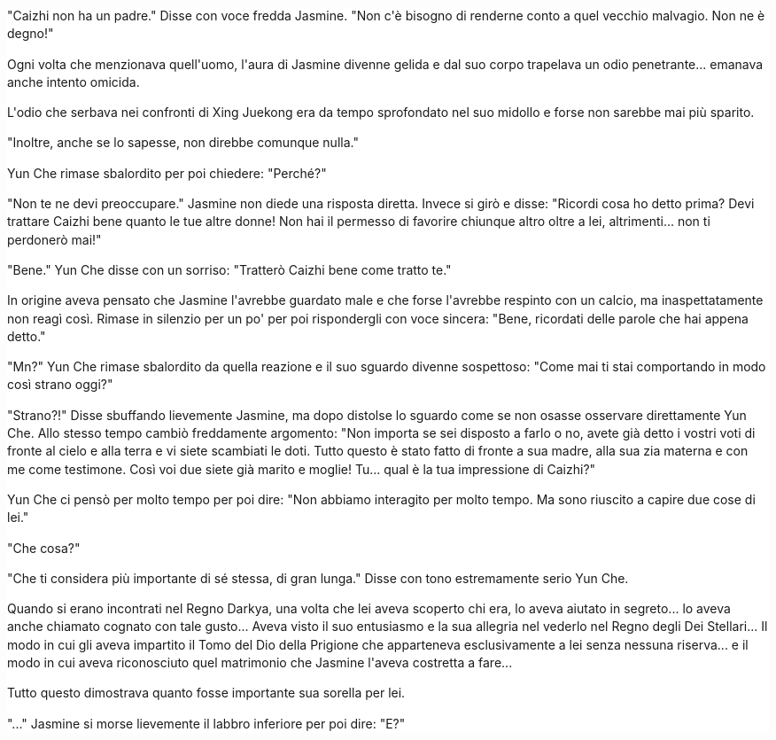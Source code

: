 
"Caizhi non ha un padre." Disse con voce fredda Jasmine. "Non c'è bisogno di renderne conto a quel vecchio malvagio. Non ne è degno!"


Ogni volta che menzionava quell'uomo, l'aura di Jasmine divenne gelida e dal suo corpo trapelava un odio penetrante... emanava anche intento omicida.


L'odio che serbava nei confronti di Xing Juekong era da tempo sprofondato nel suo midollo e forse non sarebbe mai più sparito.


"Inoltre, anche se lo sapesse, non direbbe comunque nulla."


Yun Che rimase sbalordito per poi chiedere: "Perché?"


"Non te ne devi preoccupare." Jasmine non diede una risposta diretta. Invece si girò e disse: "Ricordi cosa ho detto prima? Devi trattare Caizhi bene quanto le tue altre donne! Non hai il permesso di favorire chiunque altro oltre a lei, altrimenti... non ti perdonerò mai!"


"Bene." Yun Che disse con un sorriso: "Tratterò Caizhi bene come tratto te."


In origine aveva pensato che Jasmine l'avrebbe guardato male e che forse l'avrebbe respinto con un calcio, ma inaspettatamente non reagì così. Rimase in silenzio per un po' per poi rispondergli con voce sincera: "Bene, ricordati delle parole che hai appena detto."


"Mn?" Yun Che rimase sbalordito da quella reazione e il suo sguardo divenne sospettoso: "Come mai ti stai comportando in modo così strano oggi?"


"Strano?!" Disse sbuffando lievemente Jasmine, ma dopo distolse lo sguardo come se non osasse osservare direttamente Yun Che. Allo stesso tempo cambiò freddamente argomento: "Non importa se sei disposto a farlo o no, avete già detto i vostri voti di fronte al cielo e alla terra e vi siete scambiati le doti. Tutto questo è stato fatto di fronte a sua madre, alla sua zia materna e con me come testimone. Così voi due siete già marito e moglie! Tu... qual è la tua impressione di Caizhi?"


Yun Che ci pensò per molto tempo per poi dire: "Non abbiamo interagito per molto tempo. Ma sono riuscito a capire due cose di lei."


"Che cosa?"


"Che ti considera più importante di sé stessa, di gran lunga." Disse con tono estremamente serio Yun Che.


Quando si erano incontrati nel Regno Darkya, una volta che lei aveva scoperto chi era, lo aveva aiutato in segreto... lo aveva anche chiamato cognato con tale gusto... Aveva visto il suo entusiasmo e la sua allegria nel vederlo nel Regno degli Dei Stellari... Il modo in cui gli aveva impartito il Tomo del Dio della Prigione che apparteneva esclusivamente a lei senza nessuna riserva... e il modo in cui aveva riconosciuto quel matrimonio che Jasmine l'aveva costretta a fare...


Tutto questo dimostrava quanto fosse importante sua sorella per lei.


"..." Jasmine si morse lievemente il labbro inferiore per poi dire: "E?"
